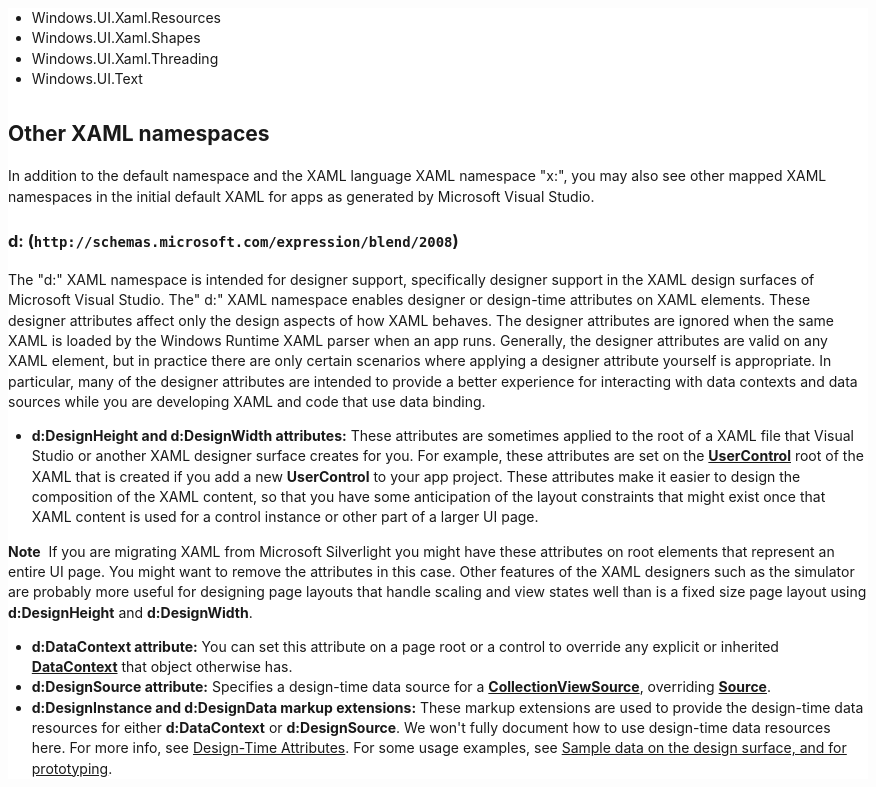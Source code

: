 * Windows.UI.Xaml.Resources
* Windows.UI.Xaml.Shapes
* Windows.UI.Xaml.Threading
* Windows.UI.Text

<span id="other-XAML-namespaces"/>

## Other XAML namespaces

In addition to the default namespace and the XAML language XAML namespace "x:", you may also see other mapped XAML namespaces in the initial default XAML for apps as generated by Microsoft Visual Studio.

### **d: (`http://schemas.microsoft.com/expression/blend/2008`)**

The "d:" XAML namespace is intended for designer support, specifically designer support in the XAML design surfaces of Microsoft Visual Studio. The" d:" XAML namespace enables designer or design-time attributes on XAML elements. These designer attributes affect only the design aspects of how XAML behaves. The designer attributes are ignored when the same XAML is loaded by the Windows Runtime XAML parser when an app runs. Generally, the designer attributes are valid on any XAML element, but in practice there are only certain scenarios where applying a designer attribute yourself is appropriate. In particular, many of the designer attributes are intended to provide a better experience for interacting with data contexts and data sources while you are developing XAML and code that use data binding.

-   **d:DesignHeight and d:DesignWidth attributes:** These attributes are sometimes applied to the root of a XAML file that Visual Studio or another XAML designer surface creates for you. For example, these attributes are set on the [**UserControl**](/uwp/api/Windows.UI.Xaml.Controls.UserControl) root of the XAML that is created if you add a new **UserControl** to your app project. These attributes make it easier to design the composition of the XAML content, so that you have some anticipation of the layout constraints that might exist once that XAML content is used for a control instance or other part of a larger UI page.

   **Note**  If you are migrating XAML from Microsoft Silverlight you might have these attributes on root elements that represent an entire UI page. You might want to remove the attributes in this case. Other features of the XAML designers such as the simulator are probably more useful for designing page layouts that handle scaling and view states well than is a fixed size page layout using **d:DesignHeight** and **d:DesignWidth**.

-   **d:DataContext attribute:** You can set this attribute on a page root or a control to override any explicit or inherited [**DataContext**](/uwp/api/windows.ui.xaml.frameworkelement.datacontext) that object otherwise has.
-   **d:DesignSource attribute:** Specifies a design-time data source for a [**CollectionViewSource**](/uwp/api/Windows.UI.Xaml.Data.CollectionViewSource), overriding [**Source**](/uwp/api/windows.ui.xaml.data.collectionviewsource.source).
-   **d:DesignInstance and d:DesignData markup extensions:** These markup extensions are used to provide the design-time data resources for either **d:DataContext** or **d:DesignSource**. We won't fully document how to use design-time data resources here. For more info, see [Design-Time Attributes](/previous-versions/windows/silverlight/dotnet-windows-silverlight/ff602277(v=vs.95)). For some usage examples, see [Sample data on the design surface, and for prototyping](../data-binding/displaying-data-in-the-designer.md).

